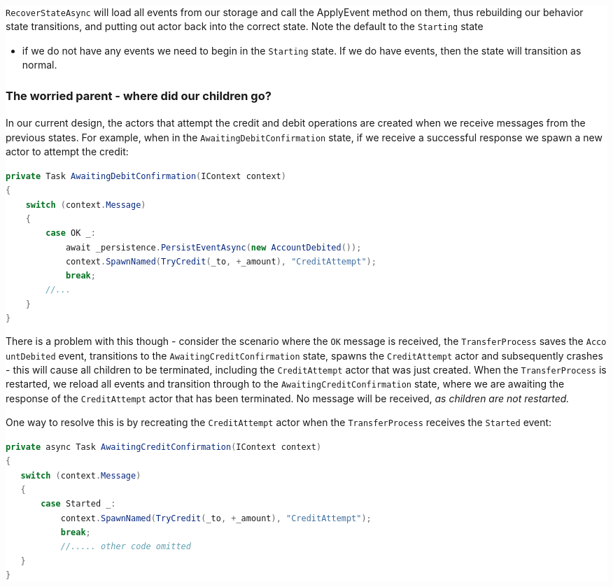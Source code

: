 `RecoverStateAsync` will load all events from our storage and call the ApplyEvent method on them, thus rebuilding our
behavior state transitions, and putting out actor back into the correct state. Note the default to the `Starting` state

- if we do not have any events we need to begin in the `Starting` state. If we do have events, then the state will
  transition as normal.

### The worried parent - where did our children go?

In our current design, the actors that attempt the credit and debit operations are created when we receive messages from
the previous states. For example, when in the `AwaitingDebitConfirmation` state, if we receive a successful response we
spawn a new actor to attempt the credit:

```c#
private Task AwaitingDebitConfirmation(IContext context)
{
    switch (context.Message)
    {
        case OK _:
            await _persistence.PersistEventAsync(new AccountDebited());
            context.SpawnNamed(TryCredit(_to, +_amount), "CreditAttempt");
            break;
        //...
    }
}
```

There is a problem with this though - consider the scenario where the `OK` message is received, the `TransferProcess`
saves the `AccountDebited` event, transitions to the `AwaitingCreditConfirmation` state, spawns the `CreditAttempt`
actor and subsequently crashes - this will cause all children to be terminated, including the `CreditAttempt` actor that
was just created. When the `TransferProcess` is restarted, we reload all events and transition through to
the `AwaitingCreditConfirmation` state, where we are awaiting the response of the `CreditAttempt` actor that has been
terminated. No message will be received, _as children are not restarted._

One way to resolve this is by recreating the `CreditAttempt` actor when the `TransferProcess` receives the `Started`
event:

 ```c#
private async Task AwaitingCreditConfirmation(IContext context)
{
    switch (context.Message)
    {
        case Started _:
            context.SpawnNamed(TryCredit(_to, +_amount), "CreditAttempt");
            break;
            //..... other code omitted
    }
}
```
